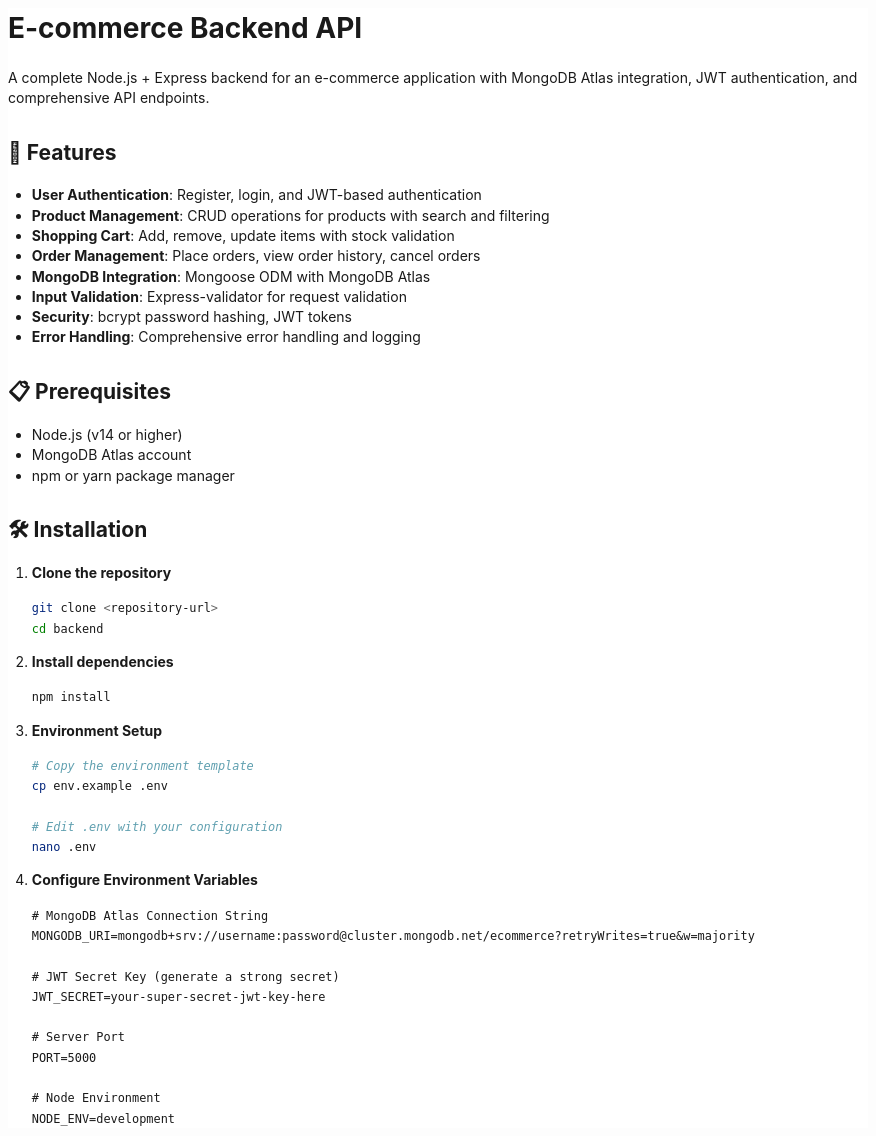 # E-commerce Backend API

A complete Node.js + Express backend for an e-commerce application with MongoDB Atlas integration, JWT authentication, and comprehensive API endpoints.

## 🚀 Features

- **User Authentication**: Register, login, and JWT-based authentication
- **Product Management**: CRUD operations for products with search and filtering
- **Shopping Cart**: Add, remove, update items with stock validation
- **Order Management**: Place orders, view order history, cancel orders
- **MongoDB Integration**: Mongoose ODM with MongoDB Atlas
- **Input Validation**: Express-validator for request validation
- **Security**: bcrypt password hashing, JWT tokens
- **Error Handling**: Comprehensive error handling and logging

## 📋 Prerequisites

- Node.js (v14 or higher)
- MongoDB Atlas account
- npm or yarn package manager

## 🛠️ Installation

1. **Clone the repository**
   ```bash
   git clone <repository-url>
   cd backend
   ```

2. **Install dependencies**
   ```bash
   npm install
   ```

3. **Environment Setup**
   ```bash
   # Copy the environment template
   cp env.example .env
   
   # Edit .env with your configuration
   nano .env
   ```

4. **Configure Environment Variables**
   ```env
   # MongoDB Atlas Connection String
   MONGODB_URI=mongodb+srv://username:password@cluster.mongodb.net/ecommerce?retryWrites=true&w=majority
   
   # JWT Secret Key (generate a strong secret)
   JWT_SECRET=your-super-secret-jwt-key-here
   
   # Server Port
   PORT=5000
   
   # Node Environment
   NODE_ENV=development
   ```
